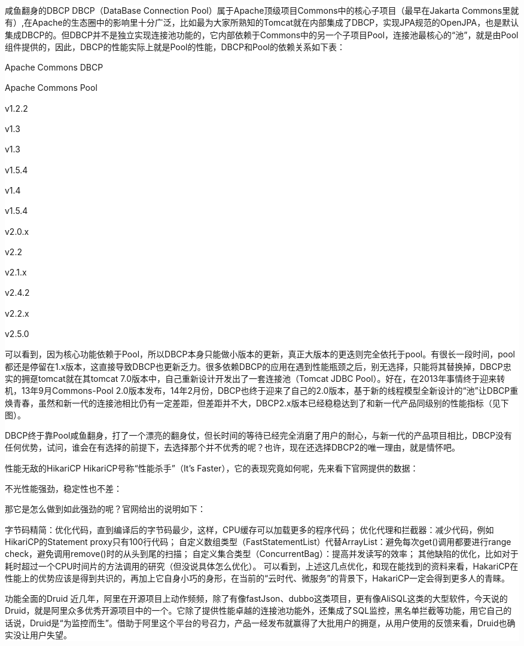 

咸鱼翻身的DBCP
DBCP（DataBase Connection Pool）属于Apache顶级项目Commons中的核心子项目（最早在Jakarta Commons里就有）,在Apache的生态圈中的影响里十分广泛，比如最为大家所熟知的Tomcat就在内部集成了DBCP，实现JPA规范的OpenJPA，也是默认集成DBCP的。但DBCP并不是独立实现连接池功能的，它内部依赖于Commons中的另一个子项目Pool，连接池最核心的“池”，就是由Pool组件提供的，因此，DBCP的性能实际上就是Pool的性能，DBCP和Pool的依赖关系如下表：

Apache Commons DBCP

Apache Commons Pool

v1.2.2

v1.3

v1.3

v1.5.4

v1.4

v1.5.4

v2.0.x

v2.2

v2.1.x

v2.4.2

v2.2.x

v2.5.0

可以看到，因为核心功能依赖于Pool，所以DBCP本身只能做小版本的更新，真正大版本的更迭则完全依托于pool。有很长一段时间，pool都还是停留在1.x版本，这直接导致DBCP也更新乏力。很多依赖DBCP的应用在遇到性能瓶颈之后，别无选择，只能将其替换掉，DBCP忠实的拥趸tomcat就在其tomcat 7.0版本中，自己重新设计开发出了一套连接池（Tomcat JDBC Pool）。好在，在2013年事情终于迎来转机，13年9月Commons-Pool 2.0版本发布，14年2月份，DBCP也终于迎来了自己的2.0版本，基于新的线程模型全新设计的“池”让DBCP重焕青春，虽然和新一代的连接池相比仍有一定差距，但差距并不大，DBCP2.x版本已经稳稳达到了和新一代产品同级别的性能指标（见下图）。



DBCP终于靠Pool咸鱼翻身，打了一个漂亮的翻身仗，但长时间的等待已经完全消磨了用户的耐心，与新一代的产品项目相比，DBCP没有任何优势，试问，谁会在有选择的前提下，去选择那个并不优秀的呢？也许，现在还选择DBCP2的唯一理由，就是情怀吧。

性能无敌的HikariCP
HikariCP号称“性能杀手”（It’s Faster），它的表现究竟如何呢，先来看下官网提供的数据：



不光性能强劲，稳定性也不差：



那它是怎么做到如此强劲的呢？官网给出的说明如下：

字节码精简：优化代码，直到编译后的字节码最少，这样，CPU缓存可以加载更多的程序代码；
优化代理和拦截器：减少代码，例如HikariCP的Statement proxy只有100行代码；
自定义数组类型（FastStatementList）代替ArrayList：避免每次get()调用都要进行range check，避免调用remove()时的从头到尾的扫描；
自定义集合类型（ConcurrentBag）：提高并发读写的效率；
其他缺陷的优化，比如对于耗时超过一个CPU时间片的方法调用的研究（但没说具体怎么优化）。
可以看到，上述这几点优化，和现在能找到的资料来看，HakariCP在性能上的优势应该是得到共识的，再加上它自身小巧的身形，在当前的“云时代、微服务”的背景下，HakariCP一定会得到更多人的青睐。

功能全面的Druid
近几年，阿里在开源项目上动作频频，除了有像fastJson、dubbo这类项目，更有像AliSQL这类的大型软件，今天说的Druid，就是阿里众多优秀开源项目中的一个。它除了提供性能卓越的连接池功能外，还集成了SQL监控，黑名单拦截等功能，用它自己的话说，Druid是“为监控而生”。借助于阿里这个平台的号召力，产品一经发布就赢得了大批用户的拥趸，从用户使用的反馈来看，Druid也确实没让用户失望。
